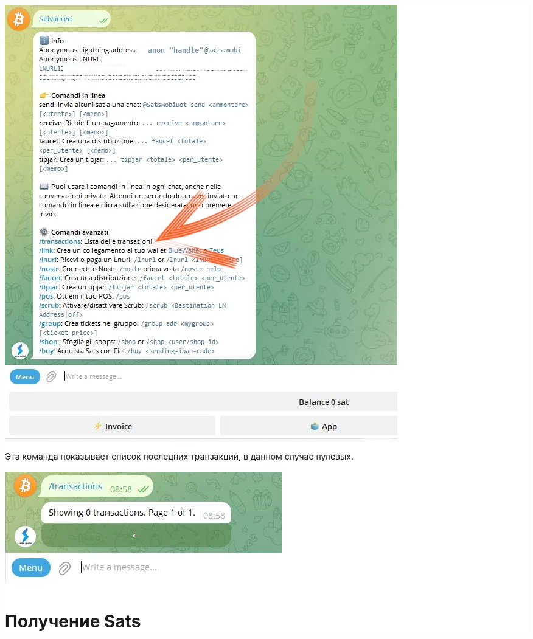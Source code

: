 ![cimageover](assets/it/06.webp)

Эта команда показывает список последних транзакций, в данном случае нулевых.

![image](assets/it/07.webp)

# Получение Sats
